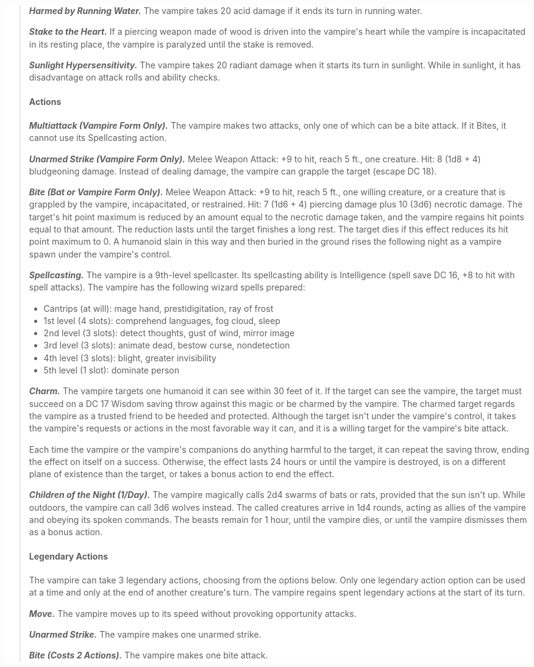 >
>***Harmed by Running Water.*** The vampire takes 20 acid damage if it ends its turn in running water.
>
>***Stake to the Heart.*** If a piercing weapon made of wood is driven into the vampire's heart while the vampire is incapacitated in its resting place, the vampire is paralyzed until the stake is removed.
>
>***Sunlight Hypersensitivity.*** The vampire takes 20 radiant damage when it starts its turn in sunlight. While in sunlight, it has disadvantage on attack rolls and ability checks.
>
>#### Actions
>***Multiattack (Vampire Form Only).*** The vampire makes two attacks, only one of which can be a bite attack. If it Bites, it cannot use its Spellcasting action.
>
>***Unarmed Strike (Vampire Form Only).*** Melee Weapon Attack: +9 to hit, reach 5 ft., one creature. Hit: 8 (1d8 + 4) bludgeoning damage. Instead of dealing damage, the vampire can grapple the target (escape DC 18).
>
>***Bite (Bat or Vampire Form Only).*** Melee Weapon Attack: +9 to hit, reach 5 ft., one willing creature, or a creature that is grappled by the vampire, incapacitated, or restrained. Hit: 7 (1d6 + 4) piercing damage plus 10 (3d6) necrotic damage. The target's hit point maximum is reduced by an amount equal to the necrotic damage taken, and the vampire regains hit points equal to that amount. The reduction lasts until the target finishes a long rest. The target dies if this effect reduces its hit point maximum to 0. A humanoid slain in this way and then buried in the ground rises the following night as a vampire spawn under the vampire's control.
>
>***Spellcasting.*** The vampire is a 9th-level spellcaster. Its spellcasting ability is Intelligence (spell save DC 16, +8 to hit with spell attacks). The vampire has the following wizard spells prepared:
>* Cantrips (at will): mage hand, prestidigitation, ray of frost
>* 1st level (4 slots): comprehend languages, fog cloud, sleep
>* 2nd level (3 slots): detect thoughts, gust of wind, mirror image
>* 3rd level (3 slots): animate dead, bestow curse, nondetection
>* 4th level (3 slots): blight, greater invisibility
>* 5th level (1 slot): dominate person
>
>***Charm.*** The vampire targets one humanoid it can see within 30 feet of it. If the target can see the vampire, the target must succeed on a DC 17 Wisdom saving throw against this magic or be charmed by the vampire. The charmed target regards the vampire as a trusted friend to be heeded and protected. Although the target isn't under the vampire's control, it takes the vampire's requests or actions in the most favorable way it can, and it is a willing target for the vampire's bite attack.
>
>Each time the vampire or the vampire's companions do anything harmful to the target, it can repeat the saving throw, ending the effect on itself on a success. Otherwise, the effect lasts 24 hours or until the vampire is destroyed, is on a different plane of existence than the target, or takes a bonus action to end the effect.
>
>***Children of the Night (1/Day).*** The vampire magically calls 2d4 swarms of bats or rats, provided that the sun isn't up. While outdoors, the vampire can call 3d6 wolves instead. The called creatures arrive in 1d4 rounds, acting as allies of the vampire and obeying its spoken commands. The beasts remain for 1 hour, until the vampire dies, or until the vampire dismisses them as a bonus action.
>
>#### Legendary Actions
>The vampire can take 3 legendary actions, choosing from the options below. Only one legendary action option can be used at a time and only at the end of another creature's turn. The vampire regains spent legendary actions at the start of its turn.
>
>***Move.*** The vampire moves up to its speed without provoking opportunity attacks.
>
>***Unarmed Strike.*** The vampire makes one unarmed strike.
>
>***Bite (Costs 2 Actions).*** The vampire makes one bite attack.
>